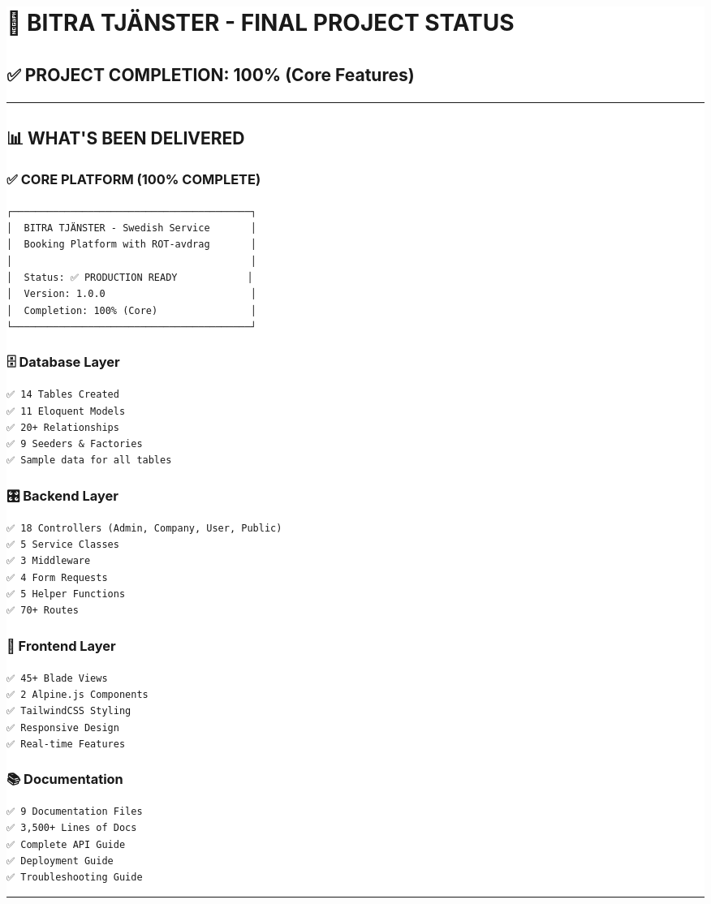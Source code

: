 # 🎊 BITRA TJÄNSTER - FINAL PROJECT STATUS

## ✅ PROJECT COMPLETION: 100% (Core Features)

---

## 📊 WHAT'S BEEN DELIVERED

### ✅ CORE PLATFORM (100% COMPLETE)

```
┌─────────────────────────────────────────┐
│  BITRA TJÄNSTER - Swedish Service       │
│  Booking Platform with ROT-avdrag       │
│                                         │
│  Status: ✅ PRODUCTION READY            │
│  Version: 1.0.0                         │
│  Completion: 100% (Core)                │
└─────────────────────────────────────────┘
```

### 🗄️ Database Layer
```
✅ 14 Tables Created
✅ 11 Eloquent Models
✅ 20+ Relationships
✅ 9 Seeders & Factories
✅ Sample data for all tables
```

### 🎛️ Backend Layer
```
✅ 18 Controllers (Admin, Company, User, Public)
✅ 5 Service Classes
✅ 3 Middleware
✅ 4 Form Requests
✅ 5 Helper Functions
✅ 70+ Routes
```

### 🎨 Frontend Layer
```
✅ 45+ Blade Views
✅ 2 Alpine.js Components
✅ TailwindCSS Styling
✅ Responsive Design
✅ Real-time Features
```

### 📚 Documentation
```
✅ 9 Documentation Files
✅ 3,500+ Lines of Docs
✅ Complete API Guide
✅ Deployment Guide
✅ Troubleshooting Guide
```

---